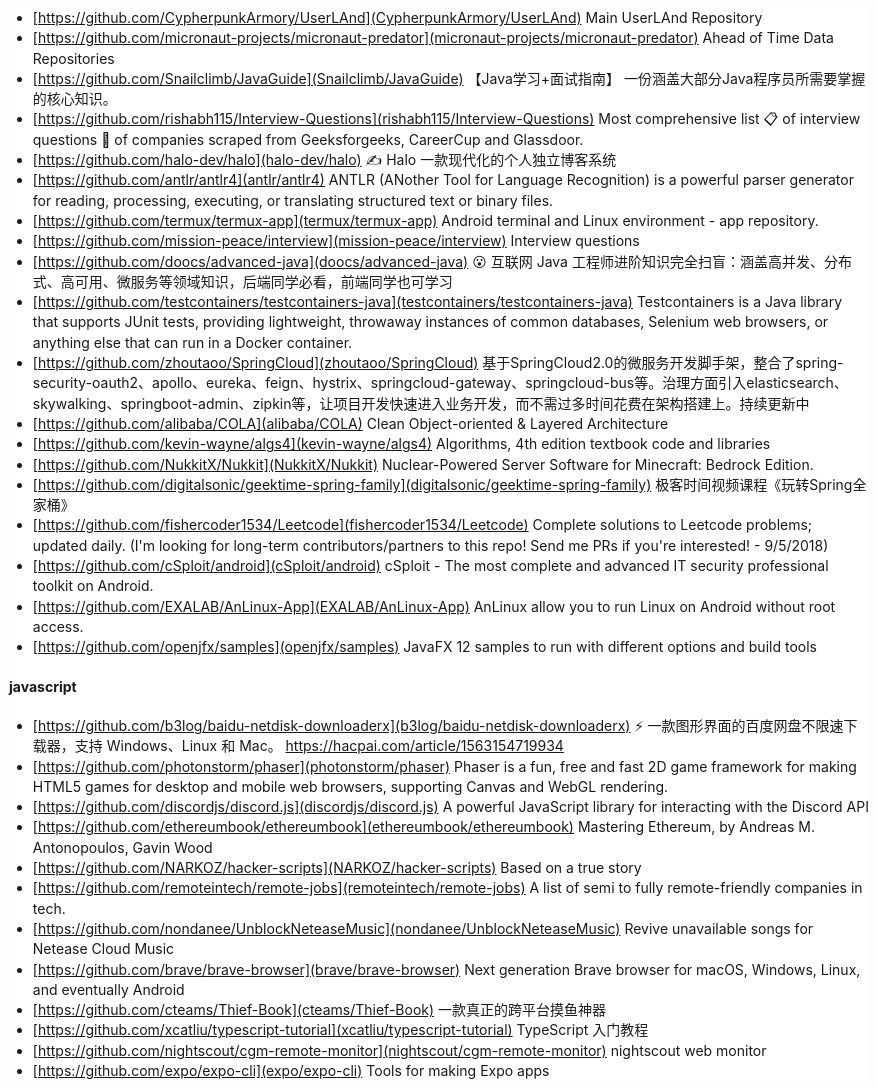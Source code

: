 * [https://github.com/CypherpunkArmory/UserLAnd](CypherpunkArmory/UserLAnd) Main UserLAnd Repository
* [https://github.com/micronaut-projects/micronaut-predator](micronaut-projects/micronaut-predator) Ahead of Time Data Repositories
* [https://github.com/Snailclimb/JavaGuide](Snailclimb/JavaGuide) 【Java学习+面试指南】 一份涵盖大部分Java程序员所需要掌握的核心知识。
* [https://github.com/rishabh115/Interview-Questions](rishabh115/Interview-Questions) Most comprehensive list 📋 of interview questions 📘 of companies scraped from Geeksforgeeks, CareerCup and Glassdoor.
* [https://github.com/halo-dev/halo](halo-dev/halo) ✍ Halo 一款现代化的个人独立博客系统
* [https://github.com/antlr/antlr4](antlr/antlr4) ANTLR (ANother Tool for Language Recognition) is a powerful parser generator for reading, processing, executing, or translating structured text or binary files.
* [https://github.com/termux/termux-app](termux/termux-app) Android terminal and Linux environment - app repository.
* [https://github.com/mission-peace/interview](mission-peace/interview) Interview questions
* [https://github.com/doocs/advanced-java](doocs/advanced-java) 😮 互联网 Java 工程师进阶知识完全扫盲：涵盖高并发、分布式、高可用、微服务等领域知识，后端同学必看，前端同学也可学习
* [https://github.com/testcontainers/testcontainers-java](testcontainers/testcontainers-java) Testcontainers is a Java library that supports JUnit tests, providing lightweight, throwaway instances of common databases, Selenium web browsers, or anything else that can run in a Docker container.
* [https://github.com/zhoutaoo/SpringCloud](zhoutaoo/SpringCloud) 基于SpringCloud2.0的微服务开发脚手架，整合了spring-security-oauth2、apollo、eureka、feign、hystrix、springcloud-gateway、springcloud-bus等。治理方面引入elasticsearch、skywalking、springboot-admin、zipkin等，让项目开发快速进入业务开发，而不需过多时间花费在架构搭建上。持续更新中
* [https://github.com/alibaba/COLA](alibaba/COLA) Clean Object-oriented & Layered Architecture
* [https://github.com/kevin-wayne/algs4](kevin-wayne/algs4) Algorithms, 4th edition textbook code and libraries
* [https://github.com/NukkitX/Nukkit](NukkitX/Nukkit) Nuclear-Powered Server Software for Minecraft: Bedrock Edition.
* [https://github.com/digitalsonic/geektime-spring-family](digitalsonic/geektime-spring-family) 极客时间视频课程《玩转Spring全家桶》
* [https://github.com/fishercoder1534/Leetcode](fishercoder1534/Leetcode) Complete solutions to Leetcode problems; updated daily. (I'm looking for long-term contributors/partners to this repo! Send me PRs if you're interested! - 9/5/2018)
* [https://github.com/cSploit/android](cSploit/android) cSploit - The most complete and advanced IT security professional toolkit on Android.
* [https://github.com/EXALAB/AnLinux-App](EXALAB/AnLinux-App) AnLinux allow you to run Linux on Android without root access.
* [https://github.com/openjfx/samples](openjfx/samples) JavaFX 12 samples to run with different options and build tools

#### javascript
* [https://github.com/b3log/baidu-netdisk-downloaderx](b3log/baidu-netdisk-downloaderx) ⚡️ 一款图形界面的百度网盘不限速下载器，支持 Windows、Linux 和 Mac。 https://hacpai.com/article/1563154719934
* [https://github.com/photonstorm/phaser](photonstorm/phaser) Phaser is a fun, free and fast 2D game framework for making HTML5 games for desktop and mobile web browsers, supporting Canvas and WebGL rendering.
* [https://github.com/discordjs/discord.js](discordjs/discord.js) A powerful JavaScript library for interacting with the Discord API
* [https://github.com/ethereumbook/ethereumbook](ethereumbook/ethereumbook) Mastering Ethereum, by Andreas M. Antonopoulos, Gavin Wood
* [https://github.com/NARKOZ/hacker-scripts](NARKOZ/hacker-scripts) Based on a true story
* [https://github.com/remoteintech/remote-jobs](remoteintech/remote-jobs) A list of semi to fully remote-friendly companies in tech.
* [https://github.com/nondanee/UnblockNeteaseMusic](nondanee/UnblockNeteaseMusic) Revive unavailable songs for Netease Cloud Music
* [https://github.com/brave/brave-browser](brave/brave-browser) Next generation Brave browser for macOS, Windows, Linux, and eventually Android
* [https://github.com/cteams/Thief-Book](cteams/Thief-Book) 一款真正的跨平台摸鱼神器
* [https://github.com/xcatliu/typescript-tutorial](xcatliu/typescript-tutorial) TypeScript 入门教程
* [https://github.com/nightscout/cgm-remote-monitor](nightscout/cgm-remote-monitor) nightscout web monitor
* [https://github.com/expo/expo-cli](expo/expo-cli) Tools for making Expo apps